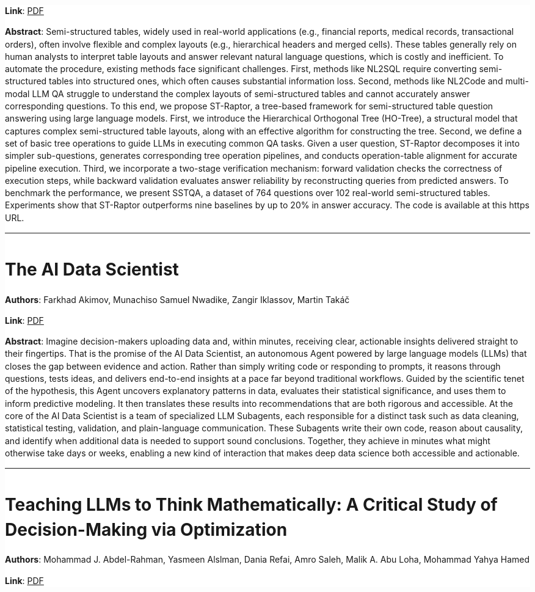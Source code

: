 **Link**: [PDF](https://arxiv.org/pdf/2508.18190)  

**Abstract**: Semi-structured tables, widely used in real-world applications (e.g., financial reports, medical records, transactional orders), often involve flexible and complex layouts (e.g., hierarchical headers and merged cells). These tables generally rely on human analysts to interpret table layouts and answer relevant natural language questions, which is costly and inefficient. To automate the procedure, existing methods face significant challenges. First, methods like NL2SQL require converting semi-structured tables into structured ones, which often causes substantial information loss. Second, methods like NL2Code and multi-modal LLM QA struggle to understand the complex layouts of semi-structured tables and cannot accurately answer corresponding questions. To this end, we propose ST-Raptor, a tree-based framework for semi-structured table question answering using large language models. First, we introduce the Hierarchical Orthogonal Tree (HO-Tree), a structural model that captures complex semi-structured table layouts, along with an effective algorithm for constructing the tree. Second, we define a set of basic tree operations to guide LLMs in executing common QA tasks. Given a user question, ST-Raptor decomposes it into simpler sub-questions, generates corresponding tree operation pipelines, and conducts operation-table alignment for accurate pipeline execution. Third, we incorporate a two-stage verification mechanism: forward validation checks the correctness of execution steps, while backward validation evaluates answer reliability by reconstructing queries from predicted answers. To benchmark the performance, we present SSTQA, a dataset of 764 questions over 102 real-world semi-structured tables. Experiments show that ST-Raptor outperforms nine baselines by up to 20% in answer accuracy. The code is available at this https URL. 

---
# The AI Data Scientist 

**Authors**: Farkhad Akimov, Munachiso Samuel Nwadike, Zangir Iklassov, Martin Takáč  

**Link**: [PDF](https://arxiv.org/pdf/2508.18113)  

**Abstract**: Imagine decision-makers uploading data and, within minutes, receiving clear, actionable insights delivered straight to their fingertips. That is the promise of the AI Data Scientist, an autonomous Agent powered by large language models (LLMs) that closes the gap between evidence and action. Rather than simply writing code or responding to prompts, it reasons through questions, tests ideas, and delivers end-to-end insights at a pace far beyond traditional workflows. Guided by the scientific tenet of the hypothesis, this Agent uncovers explanatory patterns in data, evaluates their statistical significance, and uses them to inform predictive modeling. It then translates these results into recommendations that are both rigorous and accessible. At the core of the AI Data Scientist is a team of specialized LLM Subagents, each responsible for a distinct task such as data cleaning, statistical testing, validation, and plain-language communication. These Subagents write their own code, reason about causality, and identify when additional data is needed to support sound conclusions. Together, they achieve in minutes what might otherwise take days or weeks, enabling a new kind of interaction that makes deep data science both accessible and actionable. 

---
# Teaching LLMs to Think Mathematically: A Critical Study of Decision-Making via Optimization 

**Authors**: Mohammad J. Abdel-Rahman, Yasmeen Alslman, Dania Refai, Amro Saleh, Malik A. Abu Loha, Mohammad Yahya Hamed  

**Link**: [PDF](https://arxiv.org/pdf/2508.18091)  

